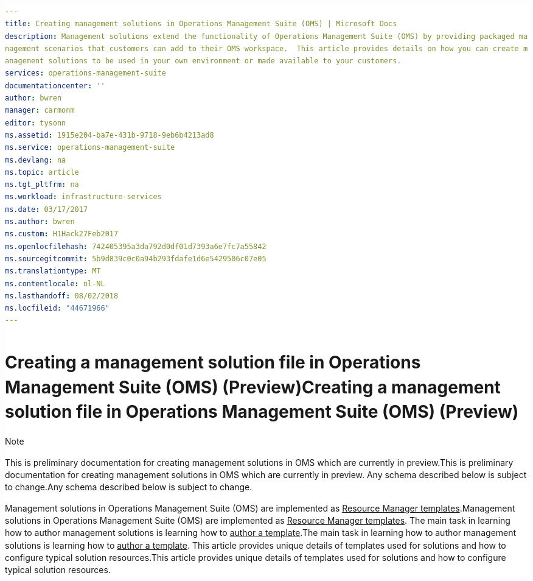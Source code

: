 ```yaml
---
title: Creating management solutions in Operations Management Suite (OMS) | Microsoft Docs
description: Management solutions extend the functionality of Operations Management Suite (OMS) by providing packaged management scenarios that customers can add to their OMS workspace.  This article provides details on how you can create management solutions to be used in your own environment or made available to your customers.
services: operations-management-suite
documentationcenter: ''
author: bwren
manager: carmonm
editor: tysonn
ms.assetid: 1915e204-ba7e-431b-9718-9eb6b4213ad8
ms.service: operations-management-suite
ms.devlang: na
ms.topic: article
ms.tgt_pltfrm: na
ms.workload: infrastructure-services
ms.date: 03/17/2017
ms.author: bwren
ms.custom: H1Hack27Feb2017
ms.openlocfilehash: 742405395a3da792d0df01d7393a6e7fc7a55842
ms.sourcegitcommit: 5b9d839c0c0a94b293fdafe1d6e5429506c07e05
ms.translationtype: MT
ms.contentlocale: nl-NL
ms.lasthandoff: 08/02/2018
ms.locfileid: "44671966"
---
```

# <a name="creating-a-management-solution-file-in-operations-management-suite-oms-preview"></a><span data-ttu-id="196ca-104">Creating a management solution file in Operations Management Suite (OMS) (Preview)</span><span class="sxs-lookup"><span data-stu-id="196ca-104">Creating a management solution file in Operations Management Suite (OMS) (Preview)</span></span>
> [!NOTE]
> <span data-ttu-id="196ca-105">This is preliminary documentation for creating management solutions in OMS which are currently in preview.</span><span class="sxs-lookup"><span data-stu-id="196ca-105">This is preliminary documentation for creating management solutions in OMS which are currently in preview.</span></span> <span data-ttu-id="196ca-106">Any schema described below is subject to change.</span><span class="sxs-lookup"><span data-stu-id="196ca-106">Any schema described below is subject to change.</span></span>  

<span data-ttu-id="196ca-107">Management solutions in Operations Management Suite (OMS) are implemented as [Resource Manager templates](../azure-resource-manager/resource-manager-template-walkthrough.md).</span><span class="sxs-lookup"><span data-stu-id="196ca-107">Management solutions in Operations Management Suite (OMS) are implemented as [Resource Manager templates](../azure-resource-manager/resource-manager-template-walkthrough.md).</span></span>  <span data-ttu-id="196ca-108">The main task in learning how to author management solutions is learning how to [author a template](../azure-resource-manager/resource-group-authoring-templates.md).</span><span class="sxs-lookup"><span data-stu-id="196ca-108">The main task in learning how to author management solutions is learning how to [author a template](../azure-resource-manager/resource-group-authoring-templates.md).</span></span>  <span data-ttu-id="196ca-109">This article provides unique details of templates used for solutions and how to configure typical solution resources.</span><span class="sxs-lookup"><span data-stu-id="196ca-109">This article provides unique details of templates used for solutions and how to configure typical solution resources.</span></span>
